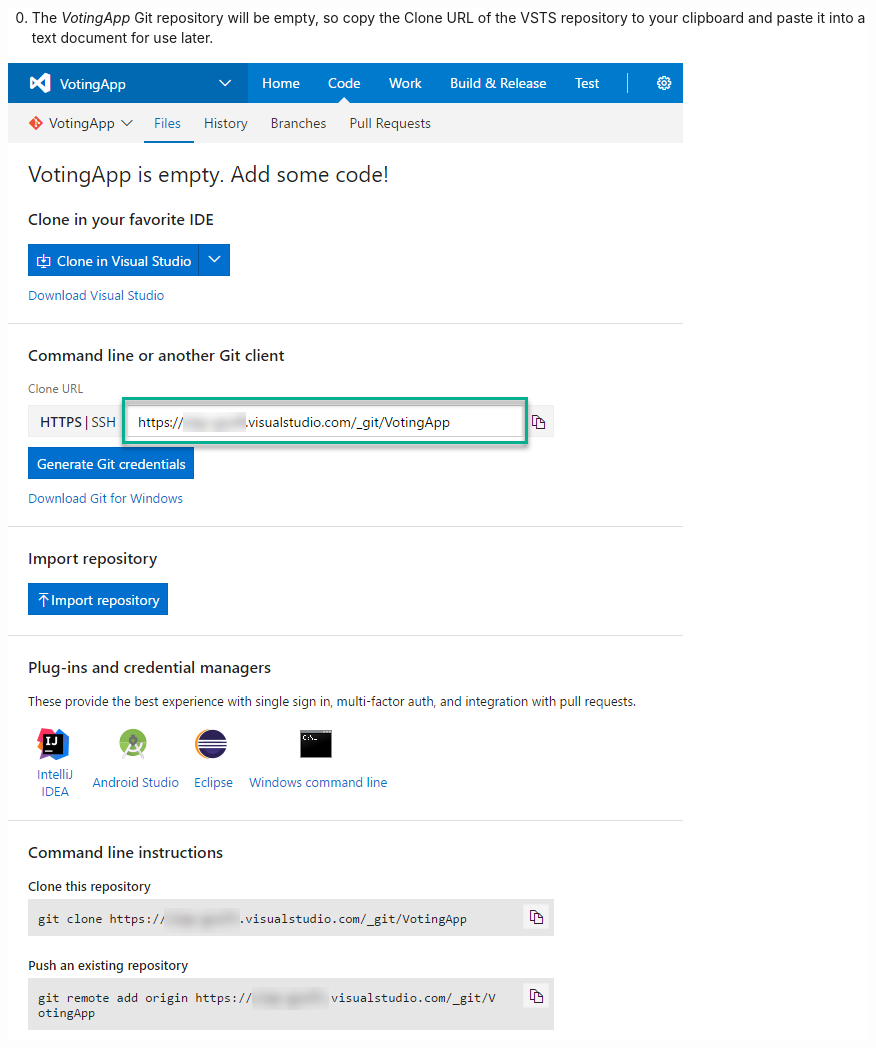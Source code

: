 0. The *VotingApp* Git repository will be empty, so copy the Clone URL of the VSTS repository to your clipboard and paste it into a text document for use later. 

 ![](<media/copy_vsts_repo_url.png>)
